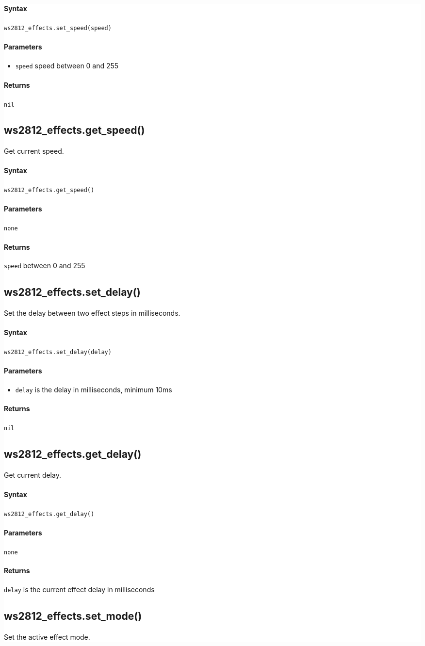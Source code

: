 #### Syntax
`ws2812_effects.set_speed(speed)`

#### Parameters
- `speed` speed between 0 and 255

#### Returns
`nil`


## ws2812_effects.get_speed()
Get current speed.

#### Syntax
`ws2812_effects.get_speed()`

#### Parameters
`none`

#### Returns
`speed` between 0 and 255


## ws2812_effects.set_delay()
Set the delay between two effect steps in milliseconds.

#### Syntax
`ws2812_effects.set_delay(delay)`

#### Parameters
- `delay` is the delay in milliseconds, minimum 10ms

#### Returns
`nil`

## ws2812_effects.get_delay()
Get current delay.

#### Syntax
`ws2812_effects.get_delay()`

#### Parameters
`none`

#### Returns
`delay` is the current effect delay in milliseconds


## ws2812_effects.set_mode()
Set the active effect mode.
